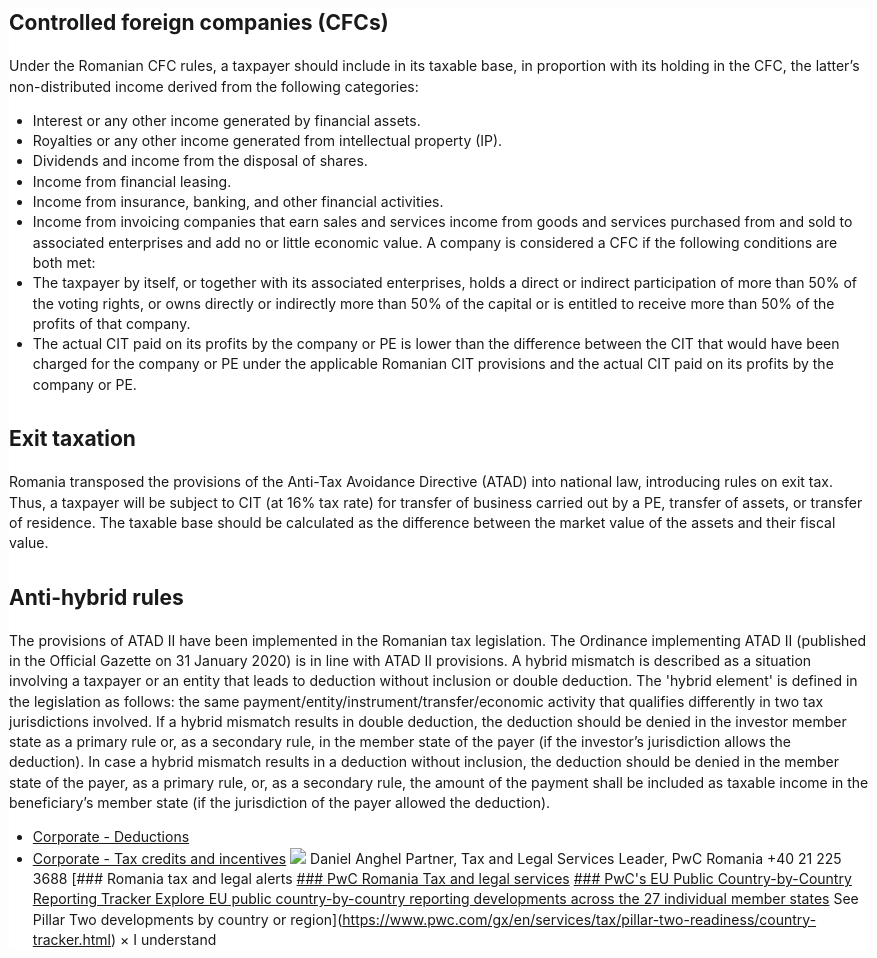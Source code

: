 ## Controlled foreign companies (CFCs)
Under the Romanian CFC rules, a taxpayer should include in its taxable base, in proportion with its holding in the CFC, the latter’s non-distributed income derived from the following categories:
* Interest or any other income generated by financial assets.
* Royalties or any other income generated from intellectual property (IP).
* Dividends and income from the disposal of shares.
* Income from financial leasing.
* Income from insurance, banking, and other financial activities.
* Income from invoicing companies that earn sales and services income from goods and services purchased from and sold to associated enterprises and add no or little economic value.
A company is considered a CFC if the following conditions are both met:
* The taxpayer by itself, or together with its associated enterprises, holds a direct or indirect participation of more than 50% of the voting rights, or owns directly or indirectly more than 50% of the capital or is entitled to receive more than 50% of the profits of that company.
* The actual CIT paid on its profits by the company or PE is lower than the difference between the CIT that would have been charged for the company or PE under the applicable Romanian CIT provisions and the actual CIT paid on its profits by the company or PE.
## Exit taxation
Romania transposed the provisions of the Anti-Tax Avoidance Directive (ATAD) into national law, introducing rules on exit tax. Thus, a taxpayer will be subject to CIT (at 16% tax rate) for transfer of business carried out by a PE, transfer of assets, or transfer of residence. The taxable base should be calculated as the difference between the market value of the assets and their fiscal value.
## Anti-hybrid rules
The provisions of ATAD II have been implemented in the Romanian tax legislation. The Ordinance implementing ATAD II (published in the Official Gazette on 31 January 2020) is in line with ATAD II provisions.
A hybrid mismatch is described as a situation involving a taxpayer or an entity that leads to deduction without inclusion or double deduction. The 'hybrid element' is defined in the legislation as follows: the same payment/entity/instrument/transfer/economic activity that qualifies differently in two tax jurisdictions involved.
If a hybrid mismatch results in double deduction, the deduction should be denied in the investor member state as a primary rule or, as a secondary rule, in the member state of the payer (if the investor’s jurisdiction allows the deduction).
In case a hybrid mismatch results in a deduction without inclusion, the deduction should be denied in the member state of the payer, as a primary rule, or, as a secondary rule, the amount of the payment shall be included as taxable income in the beneficiary’s member state (if the jurisdiction of the payer allowed the deduction).
* [Corporate - Deductions](deductions.html)
* [Corporate - Tax credits and incentives](tax-credits-and-incentives.html)
![](../../-/media/world-wide-tax-summaries/attachments/romania---daniel_anghel.ashx%3Frev=3023ef10ccdd4a1ca06fa509052e7f86&revision=3023ef10-ccdd-4a1c-a06f-a509052e7f86&hash=C136B56ECA7A08640AB76504AE156AF5F62E400B)
Daniel Anghel
Partner, Tax and Legal Services Leader, PwC Romania
+40 21 225 3688
[### Romania tax and legal alerts
[### PwC Romania
Tax and legal services](http://www.pwc.ro/en/services/tax-services.html)
[### PwC's EU Public Country-by-Country Reporting Tracker
Explore EU public country-by-country reporting developments across the 27 individual member states](https://www.pwc.com/gx/en/services/tax/eu-pcbcr-reporting-tracker.html)
See Pillar Two developments by country or region](https://www.pwc.com/gx/en/services/tax/pillar-two-readiness/country-tracker.html)
×
I understand